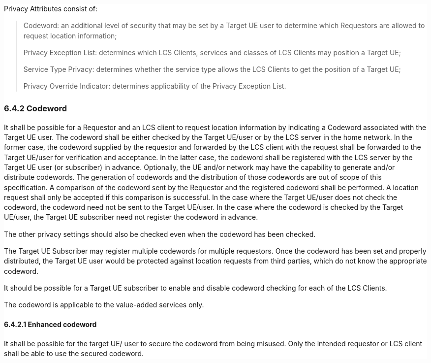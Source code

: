 Privacy Attributes consist of:

> Codeword: an additional level of security that may be set by a Target
> UE user to determine which Requestors are allowed to request location
> information;
>
> Privacy Exception List: determines which LCS Clients, services and
> classes of LCS Clients may position a Target UE;
>
> Service Type Privacy: determines whether the service type allows the
> LCS Clients to get the position of a Target UE;
>
> Privacy Override Indicator: determines applicability of the Privacy
> Exception List.

### 6.4.2 Codeword

It shall be possible for a Requestor and an LCS client to request
location information by indicating a Codeword associated with the Target
UE user. The codeword shall be either checked by the Target UE/user or
by the LCS server in the home network. In the former case, the codeword
supplied by the requestor and forwarded by the LCS client with the
request shall be forwarded to the Target UE/user for verification and
acceptance. In the latter case, the codeword shall be registered with
the LCS server by the Target UE user (or subscriber) in advance.
Optionally, the UE and/or network may have the capability to generate
and/or distribute codewords. The generation of codewords and the
distribution of those codewords are out of scope of this specification.
A comparison of the codeword sent by the Requestor and the registered
codeword shall be performed. A location request shall only be accepted
if this comparison is successful. In the case where the Target UE/user
does not check the codeword, the codeword need not be sent to the Target
UE/user. In the case where the codeword is checked by the Target
UE/user, the Target UE subscriber need not register the codeword in
advance.

The other privacy settings should also be checked even when the codeword
has been checked.

The Target UE Subscriber may register multiple codewords for multiple
requestors. Once the codeword has been set and properly distributed, the
Target UE user would be protected against location requests from third
parties, which do not know the appropriate codeword.

It should be possible for a Target UE subscriber to enable and disable
codeword checking for each of the LCS Clients.

The codeword is applicable to the value-added services only.

#### 6.4.2.1 Enhanced codeword

It shall be possible for the target UE/ user to secure the codeword from
being misused. Only the intended requestor or LCS client shall be able
to use the secured codeword.
